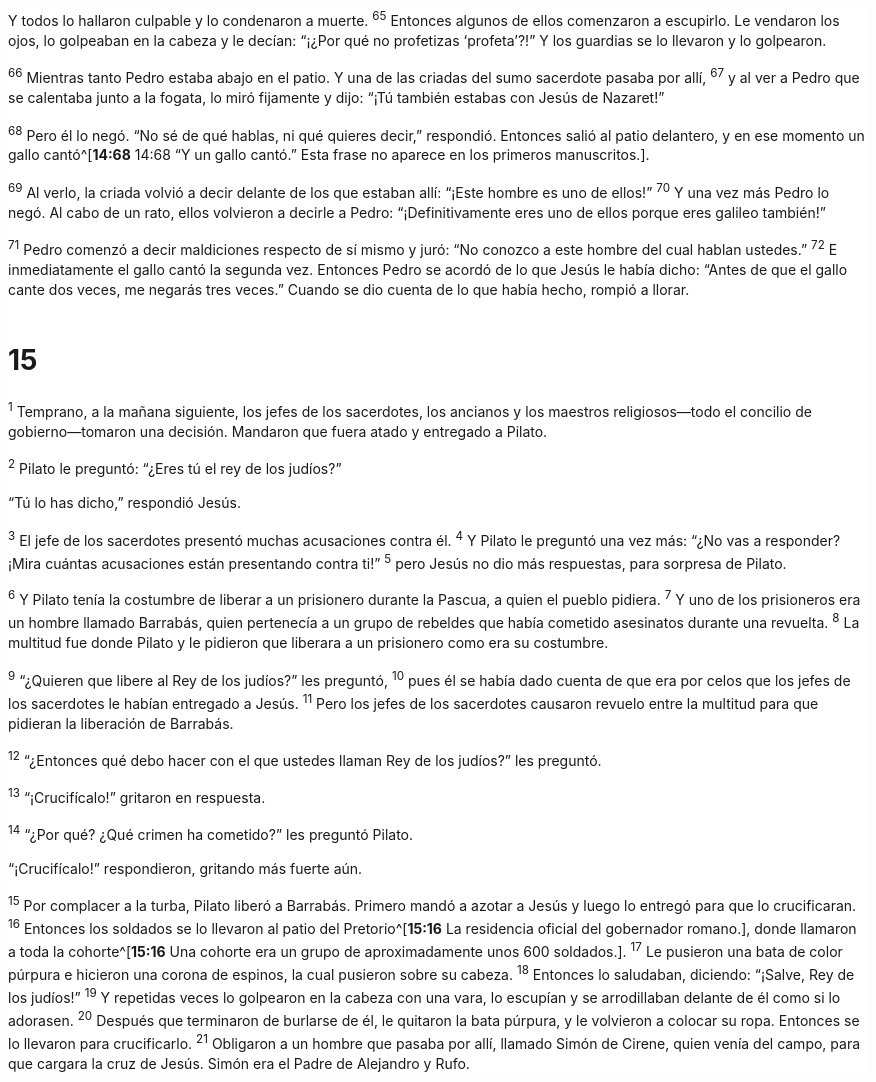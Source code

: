
Y todos lo hallaron culpable y lo condenaron a muerte. <sup>65</sup> Entonces algunos de ellos comenzaron a escupirlo. Le vendaron los ojos, lo golpeaban en la cabeza y le decían: “¡¿Por qué no profetizas ‘profeta’?!” Y los guardias se lo llevaron y lo golpearon. 

<sup>66</sup> Mientras tanto Pedro estaba abajo en el patio. Y una de las criadas del sumo sacerdote pasaba por allí, <sup>67</sup> y al ver a Pedro que se calentaba junto a la fogata, lo miró fijamente y dijo: “¡Tú también estabas con Jesús de Nazaret!” 

<sup>68</sup> Pero él lo negó. “No sé de qué hablas, ni qué quieres decir,” respondió. Entonces salió al patio delantero, y en ese momento un gallo cantó^[**14:68** 14:68 “Y un gallo cantó.” Esta frase no aparece en los primeros manuscritos.]. 


<sup>69</sup> Al verlo, la criada volvió a decir delante de los que estaban allí: “¡Este hombre es uno de ellos!” <sup>70</sup> Y una vez más Pedro lo negó. Al cabo de un rato, ellos volvieron a decirle a Pedro: “¡Definitivamente eres uno de ellos porque eres galileo también!” 

<sup>71</sup> Pedro comenzó a decir maldiciones respecto de sí mismo y juró: “No conozco a este hombre del cual hablan ustedes.” <sup>72</sup> E inmediatamente el gallo cantó la segunda vez. Entonces Pedro se acordó de lo que Jesús le había dicho: “Antes de que el gallo cante dos veces, me negarás tres veces.” Cuando se dio cuenta de lo que había hecho, rompió a llorar. 

# 15 
<sup>1</sup> Temprano, a la mañana siguiente, los jefes de los sacerdotes, los ancianos y los maestros religiosos—todo el concilio de gobierno—tomaron una decisión. Mandaron que fuera atado y entregado a Pilato. 

<sup>2</sup> Pilato le preguntó: “¿Eres tú el rey de los judíos?” 

“Tú lo has dicho,” respondió Jesús. 

<sup>3</sup> El jefe de los sacerdotes presentó muchas acusaciones contra él. <sup>4</sup> Y Pilato le preguntó una vez más: “¿No vas a responder? ¡Mira cuántas acusaciones están presentando contra ti!” <sup>5</sup> pero Jesús no dio más respuestas, para sorpresa de Pilato. 

<sup>6</sup> Y Pilato tenía la costumbre de liberar a un prisionero durante la Pascua, a quien el pueblo pidiera. <sup>7</sup> Y uno de los prisioneros era un hombre llamado Barrabás, quien pertenecía a un grupo de rebeldes que había cometido asesinatos durante una revuelta. <sup>8</sup> La multitud fue donde Pilato y le pidieron que liberara a un prisionero como era su costumbre. 

<sup>9</sup> “¿Quieren que libere al Rey de los judíos?” les preguntó, <sup>10</sup> pues él se había dado cuenta de que era por celos que los jefes de los sacerdotes le habían entregado a Jesús. <sup>11</sup> Pero los jefes de los sacerdotes causaron revuelo entre la multitud para que pidieran la liberación de Barrabás. 

<sup>12</sup> “¿Entonces qué debo hacer con el que ustedes llaman Rey de los judíos?” les preguntó. 

<sup>13</sup> “¡Crucifícalo!” gritaron en respuesta. 

<sup>14</sup> “¿Por qué? ¿Qué crimen ha cometido?” les preguntó Pilato. 

“¡Crucifícalo!” respondieron, gritando más fuerte aún. 

<sup>15</sup> Por complacer a la turba, Pilato liberó a Barrabás. Primero mandó a azotar a Jesús y luego lo entregó para que lo crucificaran. <sup>16</sup> Entonces los soldados se lo llevaron al patio del Pretorio^[**15:16** La residencia oficial del gobernador romano.], donde llamaron a toda la cohorte^[**15:16** Una cohorte era un grupo de aproximadamente unos 600 soldados.]. <sup>17</sup> Le pusieron una bata de color púrpura e hicieron una corona de espinos, la cual pusieron sobre su cabeza. <sup>18</sup> Entonces lo saludaban, diciendo: “¡Salve, Rey de los judíos!” <sup>19</sup> Y repetidas veces lo golpearon en la cabeza con una vara, lo escupían y se arrodillaban delante de él como si lo adorasen. <sup>20</sup> Después que terminaron de burlarse de él, le quitaron la bata púrpura, y le volvieron a colocar su ropa. Entonces se lo llevaron para crucificarlo. <sup>21</sup> Obligaron a un hombre que pasaba por allí, llamado Simón de Cirene, quien venía del campo, para que cargara la cruz de Jesús. Simón era el Padre de Alejandro y Rufo. 
